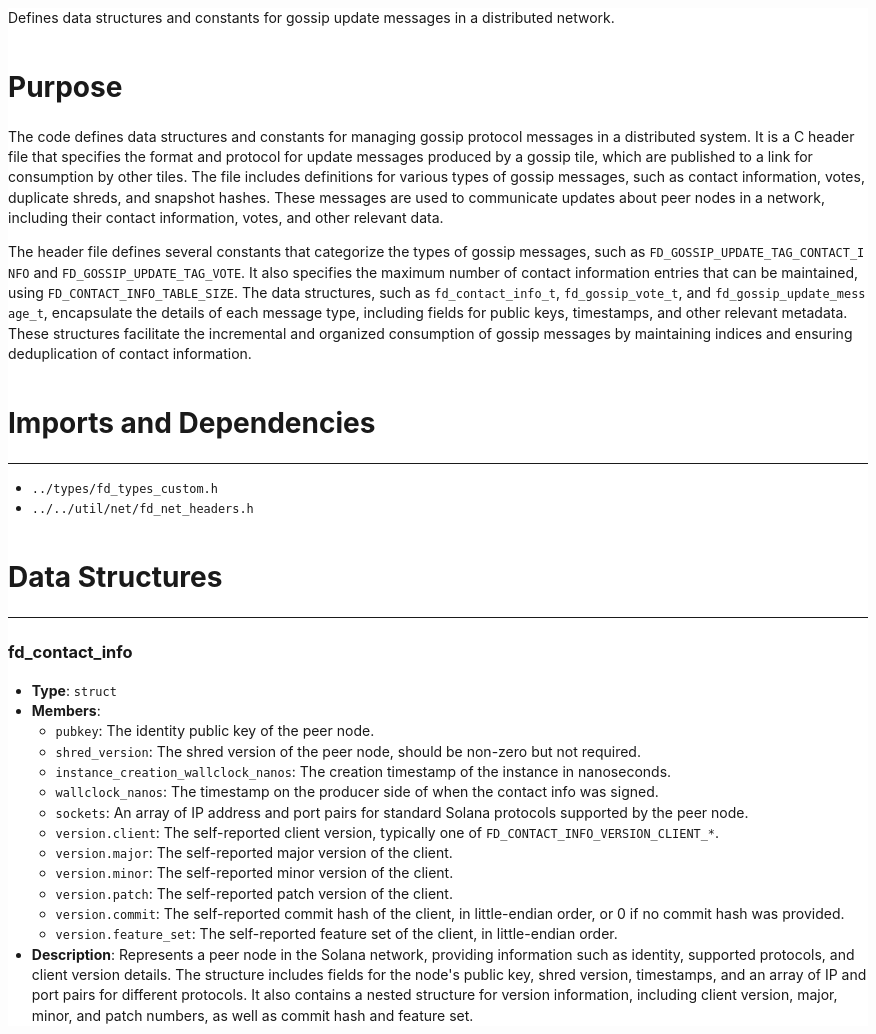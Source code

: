 




Defines data structures and constants for gossip update messages in a distributed network.

# Purpose
The code defines data structures and constants for managing gossip protocol messages in a distributed system. It is a C header file that specifies the format and protocol for update messages produced by a gossip tile, which are published to a link for consumption by other tiles. The file includes definitions for various types of gossip messages, such as contact information, votes, duplicate shreds, and snapshot hashes. These messages are used to communicate updates about peer nodes in a network, including their contact information, votes, and other relevant data.

The header file defines several constants that categorize the types of gossip messages, such as `FD_GOSSIP_UPDATE_TAG_CONTACT_INFO` and `FD_GOSSIP_UPDATE_TAG_VOTE`. It also specifies the maximum number of contact information entries that can be maintained, using `FD_CONTACT_INFO_TABLE_SIZE`. The data structures, such as `fd_contact_info_t`, `fd_gossip_vote_t`, and `fd_gossip_update_message_t`, encapsulate the details of each message type, including fields for public keys, timestamps, and other relevant metadata. These structures facilitate the incremental and organized consumption of gossip messages by maintaining indices and ensuring deduplication of contact information.
# Imports and Dependencies

---
- `../types/fd_types_custom.h`
- `../../util/net/fd_net_headers.h`


# Data Structures

---
### fd\_contact\_info
- **Type**: ``struct``
- **Members**:
    - ``pubkey``: The identity public key of the peer node.
    - ``shred_version``: The shred version of the peer node, should be non-zero but not required.
    - ``instance_creation_wallclock_nanos``: The creation timestamp of the instance in nanoseconds.
    - ``wallclock_nanos``: The timestamp on the producer side of when the contact info was signed.
    - ``sockets``: An array of IP address and port pairs for standard Solana protocols supported by the peer node.
    - ``version.client``: The self-reported client version, typically one of `FD_CONTACT_INFO_VERSION_CLIENT_*`.
    - ``version.major``: The self-reported major version of the client.
    - ``version.minor``: The self-reported minor version of the client.
    - ``version.patch``: The self-reported patch version of the client.
    - ``version.commit``: The self-reported commit hash of the client, in little-endian order, or 0 if no commit hash was provided.
    - ``version.feature_set``: The self-reported feature set of the client, in little-endian order.
- **Description**: Represents a peer node in the Solana network, providing information such as identity, supported protocols, and client version details. The structure includes fields for the node's public key, shred version, timestamps, and an array of IP and port pairs for different protocols. It also contains a nested structure for version information, including client version, major, minor, and patch numbers, as well as commit hash and feature set.
